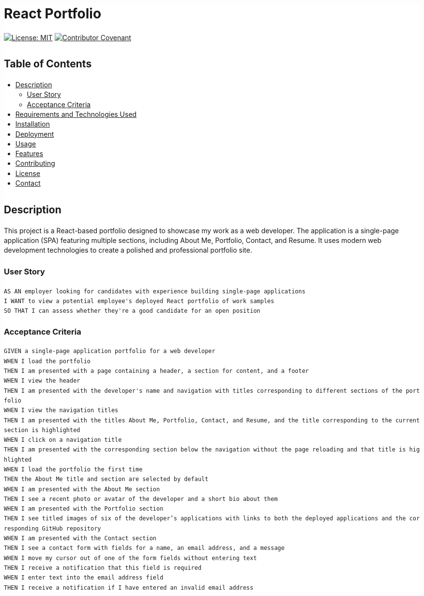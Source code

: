 # React Portfolio

[![License: MIT](https://img.shields.io/badge/License-MIT-yellow.svg)](https://opensource.org/licenses/MIT) [![Contributor Covenant](https://img.shields.io/badge/Contributor%20Covenant-2.1-4baaaa.svg)](code_of_conduct.md)

## Table of Contents

- [Description](#description)
    - [User Story](#user-story)
    - [Acceptance Criteria](#acceptance-criteria)
- [Requirements and Technologies Used](#requirements-and-technologies-used)
- [Installation](#installation)
- [Deployment](#deployment)
- [Usage](#usage)
- [Features](#features)
- [Contributing](#contributing)
- [License](#license)
- [Contact](#contact)

## Description

This project is a React-based portfolio designed to showcase my work as a web developer. The application is a single-page application (SPA) featuring multiple sections, including About Me, Portfolio, Contact, and Resume. It uses modern web development technologies to create a polished and professional portfolio site.

### User Story

```markdown
AS AN employer looking for candidates with experience building single-page applications
I WANT to view a potential employee's deployed React portfolio of work samples
SO THAT I can assess whether they're a good candidate for an open position
```

### Acceptance Criteria

```markdown
GIVEN a single-page application portfolio for a web developer
WHEN I load the portfolio
THEN I am presented with a page containing a header, a section for content, and a footer
WHEN I view the header
THEN I am presented with the developer's name and navigation with titles corresponding to different sections of the portfolio
WHEN I view the navigation titles
THEN I am presented with the titles About Me, Portfolio, Contact, and Resume, and the title corresponding to the current section is highlighted
WHEN I click on a navigation title
THEN I am presented with the corresponding section below the navigation without the page reloading and that title is highlighted
WHEN I load the portfolio the first time
THEN the About Me title and section are selected by default
WHEN I am presented with the About Me section
THEN I see a recent photo or avatar of the developer and a short bio about them
WHEN I am presented with the Portfolio section
THEN I see titled images of six of the developer’s applications with links to both the deployed applications and the corresponding GitHub repository
WHEN I am presented with the Contact section
THEN I see a contact form with fields for a name, an email address, and a message
WHEN I move my cursor out of one of the form fields without entering text
THEN I receive a notification that this field is required
WHEN I enter text into the email address field
THEN I receive a notification if I have entered an invalid email address
```